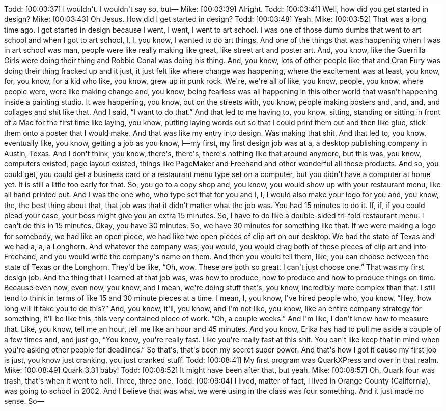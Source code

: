 Todd: [00:03:37] I wouldn't. I wouldn't say so, but—
Mike: [00:03:39] Alright.
Todd: [00:03:41] Well, how did you get started in design?
Mike: [00:03:43] Oh Jesus. How did I get started in design?
Todd: [00:03:48] Yeah.
Mike: [00:03:52] That was a long time ago. I got started in design because I went, I went, I went to art school. I was one of those dumb dumbs that went to art school and when I got to art school, I, I, you know, I wanted to do art things.
And one of the things that was happening when I was in art school was man, people were like really making like great, like street art and poster art.
And, you know, like the Guerrilla Girls were doing their thing and Robbie Conal was doing his thing. And, you know, lots of other people like that and Gran Fury was doing their thing fracked up and it just, it just felt like where change was happening, where the excitement was at least, you know, for, you know, for a kid who like, you know, grew up in punk rock.
We're, we're all of like, you know, people, you know, where people were, were like making change and, you know, being fearless was all happening in this other world that wasn't happening inside a painting studio.
It was happening, you know, out on the streets with, you know, people making posters and, and, and, and collages and shit like that. And I said, “I want to do that.”
And that led to me having to, you know, sitting, standing or sitting in front of a Mac for the first time like laying, you know, putting laying words out so that I could print them out and then like glue, stick them onto a poster that I would make.
And that was like my entry into design. Was making that shit. And that led to, you know, eventually like, you know, getting a job as you know, I—my first, my first design job was at a, a desktop publishing company in Austin, Texas.
And I don't think, you know, there's, there's, there's nothing like that around anymore, but this was, you know, computers existed, page layout existed, things like PageMaker and Freehand and other wonderful all those products.
And so, you could get, you could get a business card or a restaurant menu type set on a computer, but you didn't have a computer at home yet. It is still a little too early for that.
So, you go to a copy shop and, you know, you would show up with your restaurant menu, like all hand printed out. And I was the one who, who type set that for you and I, I, I would also make your logo for you and, you know, the, the best thing about that, that job was that it didn't matter what the job was.
You had 15 minutes to do it. If, if, if you could plead your case, your boss might give you an extra 15 minutes. So, I have to do like a double-sided tri-fold restaurant menu. I can't do this in 15 minutes. Okay, you have 30 minutes. So, we have 30 minutes for something like that.
If we were making a logo for somebody, we had like an open piece, we had like two open pieces of clip art on our desktop. We had the state of Texas and we had a, a, a Longhorn. And whatever the company was, you would, you would drag both of those pieces of clip art and into Freehand, and you would write the company's name on them.
And then you would tell them, like, you can choose between the state of Texas or the Longhorn. They'd be like, “Oh, wow. These are both so great. I can't just choose one.” That was my first design job.
And the thing that I learned at that job was, was how to produce, how to produce and how to produce things on time. Because even now, even now, you know, and I mean, we're doing stuff that's, you know, incredibly more complex than that.
I still tend to think in terms of like 15 and 30 minute pieces at a time. I mean, I, you know, I've hired people who, you know, “Hey, how long will it take you to do this?” And, you know, it'll, you know, and I'm not like, you know, like an entire company strategy for something, it'll be like this, this very contained piece of work. “Oh, a couple weeks.”
And I'm like, I don't know how to measure that. Like, you know, tell me an hour, tell me like an hour and 45 minutes. And you know, Erika has had to pull me aside a couple of a few times and, and just go, “You know, you're really fast. Like you're really fast at this shit. You can't like keep that in mind when you're asking other people for deadlines.”
So that's, that's been my secret super power. And that's how I got it cause my first job is just, you know just cranking, you just cranked stuff.
Todd: [00:08:41] My first program was QuarkXPress and over in that realm.
Mike: [00:08:49] Quark 3.31 baby!
Todd: [00:08:52] It might have been after that, but yeah.
Mike: [00:08:57] Oh, Quark four was trash, that's when it went to hell. Three, three one.
Todd: [00:09:04] I lived, matter of fact, I lived in Orange County (California), was going to school in 2002. And I believe that was what we were using in the class was four something. And it just made no sense. So—